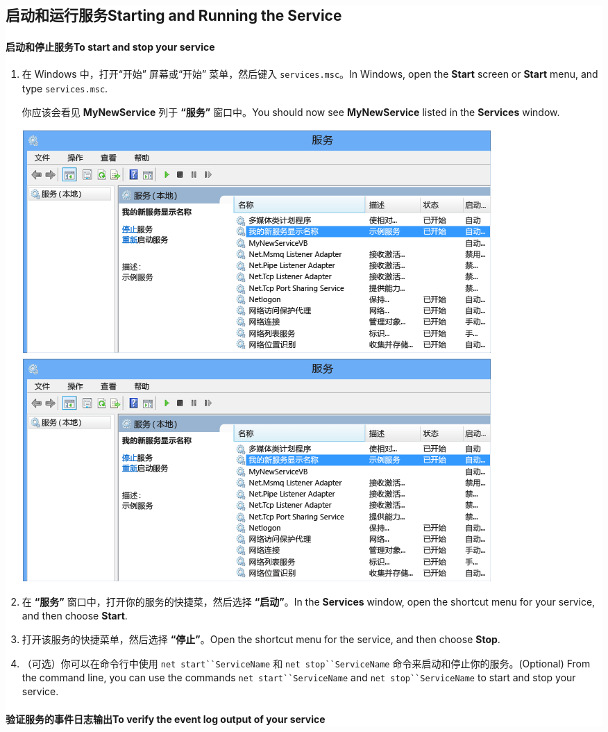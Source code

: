 <a name="BK_StartService"></a>   
## <a name="starting-and-running-the-service"></a><span data-ttu-id="e5d6d-250">启动和运行服务</span><span class="sxs-lookup"><span data-stu-id="e5d6d-250">Starting and Running the Service</span></span>  
  
#### <a name="to-start-and-stop-your-service"></a><span data-ttu-id="e5d6d-251">启动和停止服务</span><span class="sxs-lookup"><span data-stu-id="e5d6d-251">To start and stop your service</span></span>  
  
1.  <span data-ttu-id="e5d6d-252">在 Windows 中，打开“开始”  屏幕或“开始”  菜单，然后键入 `services.msc`。</span><span class="sxs-lookup"><span data-stu-id="e5d6d-252">In Windows, open the **Start** screen or **Start** menu, and type `services.msc`.</span></span>  
  
     <span data-ttu-id="e5d6d-253">你应该会看见 **MyNewService** 列于 **“服务”** 窗口中。</span><span class="sxs-lookup"><span data-stu-id="e5d6d-253">You should now see **MyNewService** listed in the **Services** window.</span></span>  
  
     <span data-ttu-id="e5d6d-254">![“服务”窗口中的 MyNewService。](../../../docs/framework/windows-services/media/windowsservices-serviceswindow.PNG "WindowsServices_ServicesWindow")</span><span class="sxs-lookup"><span data-stu-id="e5d6d-254">![MyNewService in the Services window.](../../../docs/framework/windows-services/media/windowsservices-serviceswindow.PNG "WindowsServices_ServicesWindow")</span></span>  
  
2.  <span data-ttu-id="e5d6d-255">在 **“服务”** 窗口中，打开你的服务的快捷菜，然后选择 **“启动”**。</span><span class="sxs-lookup"><span data-stu-id="e5d6d-255">In the **Services** window, open the shortcut menu for your service, and then choose **Start**.</span></span>  
  
3.  <span data-ttu-id="e5d6d-256">打开该服务的快捷菜单，然后选择 **“停止”**。</span><span class="sxs-lookup"><span data-stu-id="e5d6d-256">Open the shortcut menu for the service, and then choose **Stop**.</span></span>  
  
4.  <span data-ttu-id="e5d6d-257">（可选）你可以在命令行中使用 `net start``ServiceName` 和 `net stop``ServiceName` 命令来启动和停止你的服务。</span><span class="sxs-lookup"><span data-stu-id="e5d6d-257">(Optional) From the command line, you can use the commands `net start``ServiceName` and `net stop``ServiceName` to start and stop your service.</span></span>  
  
#### <a name="to-verify-the-event-log-output-of-your-service"></a><span data-ttu-id="e5d6d-258">验证服务的事件日志输出</span><span class="sxs-lookup"><span data-stu-id="e5d6d-258">To verify the event log output of your service</span></span>  
  